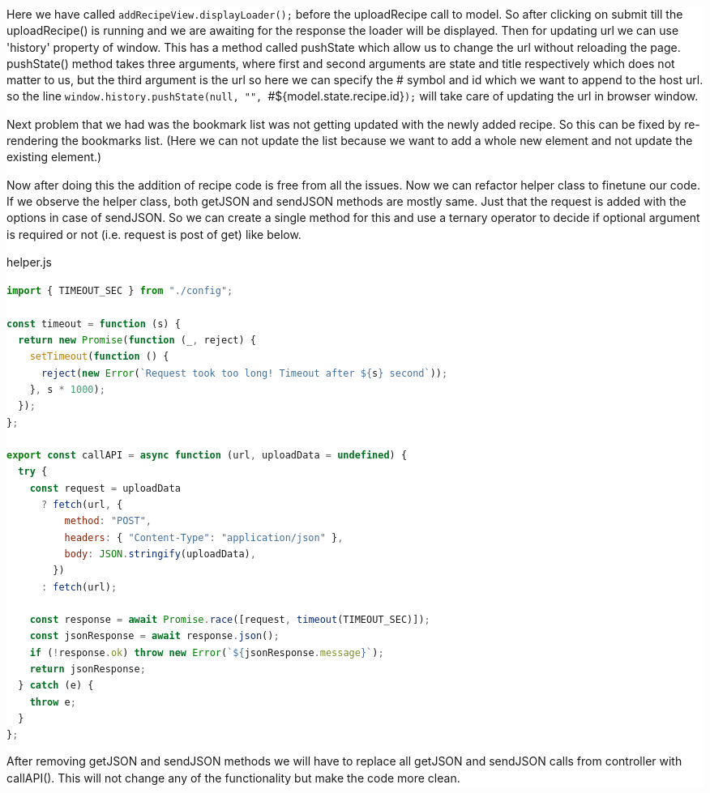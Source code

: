 Here we have called `addRecipeView.displayLoader();` before the uploadRecipe call to model. So after clicking on submit till the uploadRecipe() is running and we are awaiting for the response the loader will be displayed. Then for updating url we can use 'history' property of window. This has a method called pushState which allow us to change the url without reloading the page. pushState() method takes three arguments, where first and second arguments are state and title respectively which does not matter to us, but the third argument is the url so here we can specify the # symbol and id which we want to append to the host url. so the line `window.history.pushState(null, "", `#${model.state.recipe.id}`);` will take care of updating the url in browser window.

Next problem that we had was the bookmark list was not getting updated with the newly added recipe. So this can be fixed by re-rendering the bookmarks list. (Here we can not update the list because we want to add a whole new element and not update the existing element.)

Now after doing this the addition of recipe code is free from all the issues. Now we can refactor helper class to finetune our code. If we observe the helper class, both getJSON and sendJSON methods are mostly same. Just that the request is added with the options in case of sendJSON. So we can create a single method for this and use a ternary operator to decide if optional argument is required or not (i.e. request is post of get) like below.

helper.js

```javascript
import { TIMEOUT_SEC } from "./config";

const timeout = function (s) {
  return new Promise(function (_, reject) {
    setTimeout(function () {
      reject(new Error(`Request took too long! Timeout after ${s} second`));
    }, s * 1000);
  });
};

export const callAPI = async function (url, uploadData = undefined) {
  try {
    const request = uploadData
      ? fetch(url, {
          method: "POST",
          headers: { "Content-Type": "application/json" },
          body: JSON.stringify(uploadData),
        })
      : fetch(url);

    const response = await Promise.race([request, timeout(TIMEOUT_SEC)]);
    const jsonResponse = await response.json();
    if (!response.ok) throw new Error(`${jsonResponse.message}`);
    return jsonResponse;
  } catch (e) {
    throw e;
  }
};
```

After removing getJSON and sendJSON methods we will have to replace all getJSON and sendJSON calls from controller with callAPI().
This will not change any of the functionality but make the code more clean.
